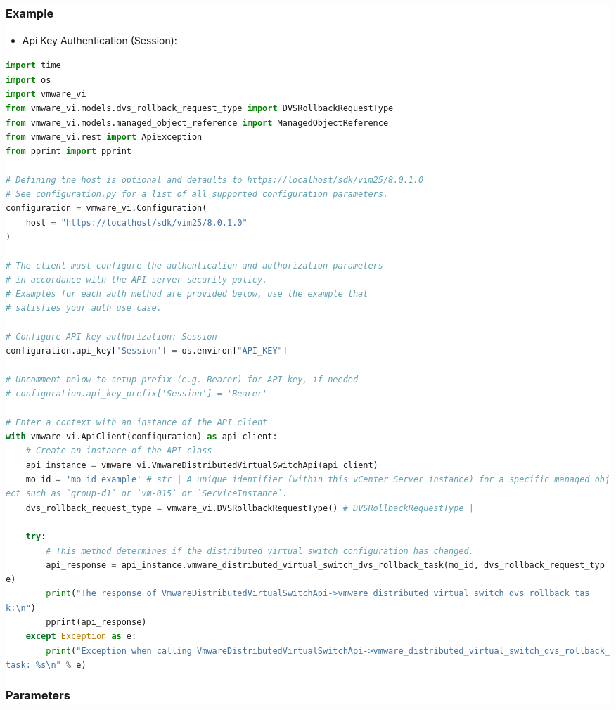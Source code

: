 ### Example

* Api Key Authentication (Session):
```python
import time
import os
import vmware_vi
from vmware_vi.models.dvs_rollback_request_type import DVSRollbackRequestType
from vmware_vi.models.managed_object_reference import ManagedObjectReference
from vmware_vi.rest import ApiException
from pprint import pprint

# Defining the host is optional and defaults to https://localhost/sdk/vim25/8.0.1.0
# See configuration.py for a list of all supported configuration parameters.
configuration = vmware_vi.Configuration(
    host = "https://localhost/sdk/vim25/8.0.1.0"
)

# The client must configure the authentication and authorization parameters
# in accordance with the API server security policy.
# Examples for each auth method are provided below, use the example that
# satisfies your auth use case.

# Configure API key authorization: Session
configuration.api_key['Session'] = os.environ["API_KEY"]

# Uncomment below to setup prefix (e.g. Bearer) for API key, if needed
# configuration.api_key_prefix['Session'] = 'Bearer'

# Enter a context with an instance of the API client
with vmware_vi.ApiClient(configuration) as api_client:
    # Create an instance of the API class
    api_instance = vmware_vi.VmwareDistributedVirtualSwitchApi(api_client)
    mo_id = 'mo_id_example' # str | A unique identifier (within this vCenter Server instance) for a specific managed object such as `group-d1` or `vm-015` or `ServiceInstance`.
    dvs_rollback_request_type = vmware_vi.DVSRollbackRequestType() # DVSRollbackRequestType | 

    try:
        # This method determines if the distributed virtual switch configuration has changed. 
        api_response = api_instance.vmware_distributed_virtual_switch_dvs_rollback_task(mo_id, dvs_rollback_request_type)
        print("The response of VmwareDistributedVirtualSwitchApi->vmware_distributed_virtual_switch_dvs_rollback_task:\n")
        pprint(api_response)
    except Exception as e:
        print("Exception when calling VmwareDistributedVirtualSwitchApi->vmware_distributed_virtual_switch_dvs_rollback_task: %s\n" % e)
```



### Parameters
